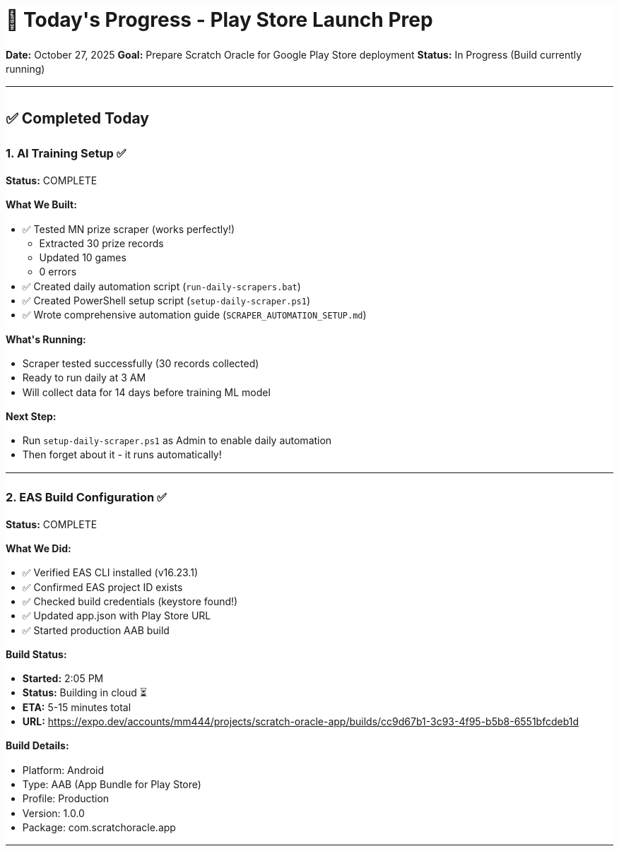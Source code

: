 # 🚀 Today's Progress - Play Store Launch Prep

**Date:** October 27, 2025
**Goal:** Prepare Scratch Oracle for Google Play Store deployment
**Status:** In Progress (Build currently running)

---

## ✅ Completed Today

### 1. AI Training Setup ✅
**Status:** COMPLETE

**What We Built:**
- ✅ Tested MN prize scraper (works perfectly!)
  - Extracted 30 prize records
  - Updated 10 games
  - 0 errors
- ✅ Created daily automation script (`run-daily-scrapers.bat`)
- ✅ Created PowerShell setup script (`setup-daily-scraper.ps1`)
- ✅ Wrote comprehensive automation guide (`SCRAPER_AUTOMATION_SETUP.md`)

**What's Running:**
- Scraper tested successfully (30 records collected)
- Ready to run daily at 3 AM
- Will collect data for 14 days before training ML model

**Next Step:**
- Run `setup-daily-scraper.ps1` as Admin to enable daily automation
- Then forget about it - it runs automatically!

---

### 2. EAS Build Configuration ✅
**Status:** COMPLETE

**What We Did:**
- ✅ Verified EAS CLI installed (v16.23.1)
- ✅ Confirmed EAS project ID exists
- ✅ Checked build credentials (keystore found!)
- ✅ Updated app.json with Play Store URL
- ✅ Started production AAB build

**Build Status:**
- **Started:** 2:05 PM
- **Status:** Building in cloud ⏳
- **ETA:** 5-15 minutes total
- **URL:** https://expo.dev/accounts/mm444/projects/scratch-oracle-app/builds/cc9d67b1-3c93-4f95-b5b8-6551bfcdeb1d

**Build Details:**
- Platform: Android
- Type: AAB (App Bundle for Play Store)
- Profile: Production
- Version: 1.0.0
- Package: com.scratchoracle.app

---